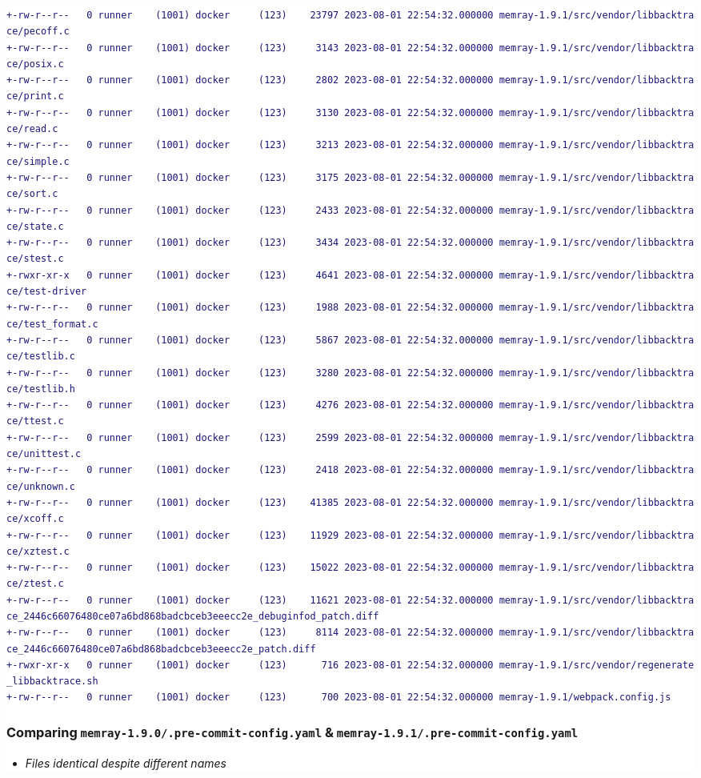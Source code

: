 ```diff
+-rw-r--r--   0 runner    (1001) docker     (123)    23797 2023-08-01 22:54:32.000000 memray-1.9.1/src/vendor/libbacktrace/pecoff.c
+-rw-r--r--   0 runner    (1001) docker     (123)     3143 2023-08-01 22:54:32.000000 memray-1.9.1/src/vendor/libbacktrace/posix.c
+-rw-r--r--   0 runner    (1001) docker     (123)     2802 2023-08-01 22:54:32.000000 memray-1.9.1/src/vendor/libbacktrace/print.c
+-rw-r--r--   0 runner    (1001) docker     (123)     3130 2023-08-01 22:54:32.000000 memray-1.9.1/src/vendor/libbacktrace/read.c
+-rw-r--r--   0 runner    (1001) docker     (123)     3213 2023-08-01 22:54:32.000000 memray-1.9.1/src/vendor/libbacktrace/simple.c
+-rw-r--r--   0 runner    (1001) docker     (123)     3175 2023-08-01 22:54:32.000000 memray-1.9.1/src/vendor/libbacktrace/sort.c
+-rw-r--r--   0 runner    (1001) docker     (123)     2433 2023-08-01 22:54:32.000000 memray-1.9.1/src/vendor/libbacktrace/state.c
+-rw-r--r--   0 runner    (1001) docker     (123)     3434 2023-08-01 22:54:32.000000 memray-1.9.1/src/vendor/libbacktrace/stest.c
+-rwxr-xr-x   0 runner    (1001) docker     (123)     4641 2023-08-01 22:54:32.000000 memray-1.9.1/src/vendor/libbacktrace/test-driver
+-rw-r--r--   0 runner    (1001) docker     (123)     1988 2023-08-01 22:54:32.000000 memray-1.9.1/src/vendor/libbacktrace/test_format.c
+-rw-r--r--   0 runner    (1001) docker     (123)     5867 2023-08-01 22:54:32.000000 memray-1.9.1/src/vendor/libbacktrace/testlib.c
+-rw-r--r--   0 runner    (1001) docker     (123)     3280 2023-08-01 22:54:32.000000 memray-1.9.1/src/vendor/libbacktrace/testlib.h
+-rw-r--r--   0 runner    (1001) docker     (123)     4276 2023-08-01 22:54:32.000000 memray-1.9.1/src/vendor/libbacktrace/ttest.c
+-rw-r--r--   0 runner    (1001) docker     (123)     2599 2023-08-01 22:54:32.000000 memray-1.9.1/src/vendor/libbacktrace/unittest.c
+-rw-r--r--   0 runner    (1001) docker     (123)     2418 2023-08-01 22:54:32.000000 memray-1.9.1/src/vendor/libbacktrace/unknown.c
+-rw-r--r--   0 runner    (1001) docker     (123)    41385 2023-08-01 22:54:32.000000 memray-1.9.1/src/vendor/libbacktrace/xcoff.c
+-rw-r--r--   0 runner    (1001) docker     (123)    11929 2023-08-01 22:54:32.000000 memray-1.9.1/src/vendor/libbacktrace/xztest.c
+-rw-r--r--   0 runner    (1001) docker     (123)    15022 2023-08-01 22:54:32.000000 memray-1.9.1/src/vendor/libbacktrace/ztest.c
+-rw-r--r--   0 runner    (1001) docker     (123)    11621 2023-08-01 22:54:32.000000 memray-1.9.1/src/vendor/libbacktrace_2446c66076480ce07a6bd868badcbceb3eeecc2e_debuginfod_patch.diff
+-rw-r--r--   0 runner    (1001) docker     (123)     8114 2023-08-01 22:54:32.000000 memray-1.9.1/src/vendor/libbacktrace_2446c66076480ce07a6bd868badcbceb3eeecc2e_patch.diff
+-rwxr-xr-x   0 runner    (1001) docker     (123)      716 2023-08-01 22:54:32.000000 memray-1.9.1/src/vendor/regenerate_libbacktrace.sh
+-rw-r--r--   0 runner    (1001) docker     (123)      700 2023-08-01 22:54:32.000000 memray-1.9.1/webpack.config.js
```

### Comparing `memray-1.9.0/.pre-commit-config.yaml` & `memray-1.9.1/.pre-commit-config.yaml`

 * *Files identical despite different names*
